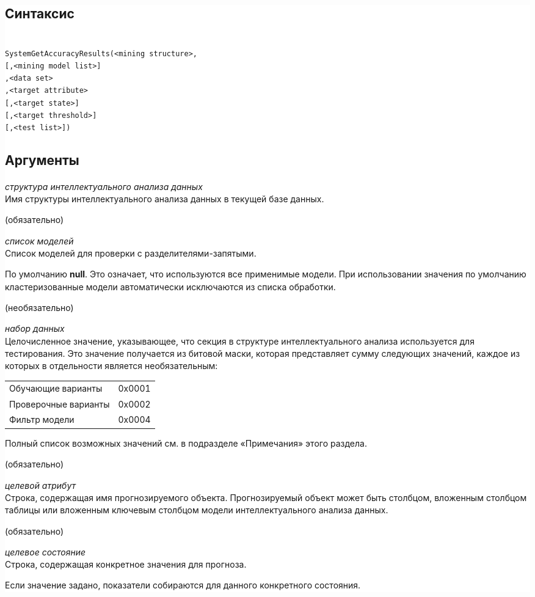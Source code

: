 ## <a name="syntax"></a>Синтаксис  
  
```  
  
SystemGetAccuracyResults(<mining structure>,   
[,<mining model list>]  
,<data set>  
,<target attribute>  
[,<target state>]  
[,<target threshold>]  
[,<test list>])  
```  
  
## <a name="arguments"></a>Аргументы  
 *структура интеллектуального анализа данных*  
 Имя структуры интеллектуального анализа данных в текущей базе данных.  
  
 (обязательно)  
  
 *список моделей*  
 Список моделей для проверки с разделителями-запятыми.  
  
 По умолчанию **null**. Это означает, что используются все применимые модели. При использовании значения по умолчанию кластеризованные модели автоматически исключаются из списка обработки.  
  
 (необязательно)  
  
 *набор данных*  
 Целочисленное значение, указывающее, что секция в структуре интеллектуального анализа используется для тестирования. Это значение получается из битовой маски, которая представляет сумму следующих значений, каждое из которых в отдельности является необязательным:  
  
|||  
|-|-|  
|Обучающие варианты|0x0001|  
|Проверочные варианты|0x0002|  
|Фильтр модели|0x0004|  
  
 Полный список возможных значений см. в подразделе «Примечания» этого раздела.  
  
 (обязательно)  
  
 *целевой атрибут*  
 Строка, содержащая имя прогнозируемого объекта. Прогнозируемый объект может быть столбцом, вложенным столбцом таблицы или вложенным ключевым столбцом модели интеллектуального анализа данных.  
  
 (обязательно)  
  
 *целевое состояние*  
 Строка, содержащая конкретное значения для прогноза.  
  
 Если значение задано, показатели собираются для данного конкретного состояния.  
  